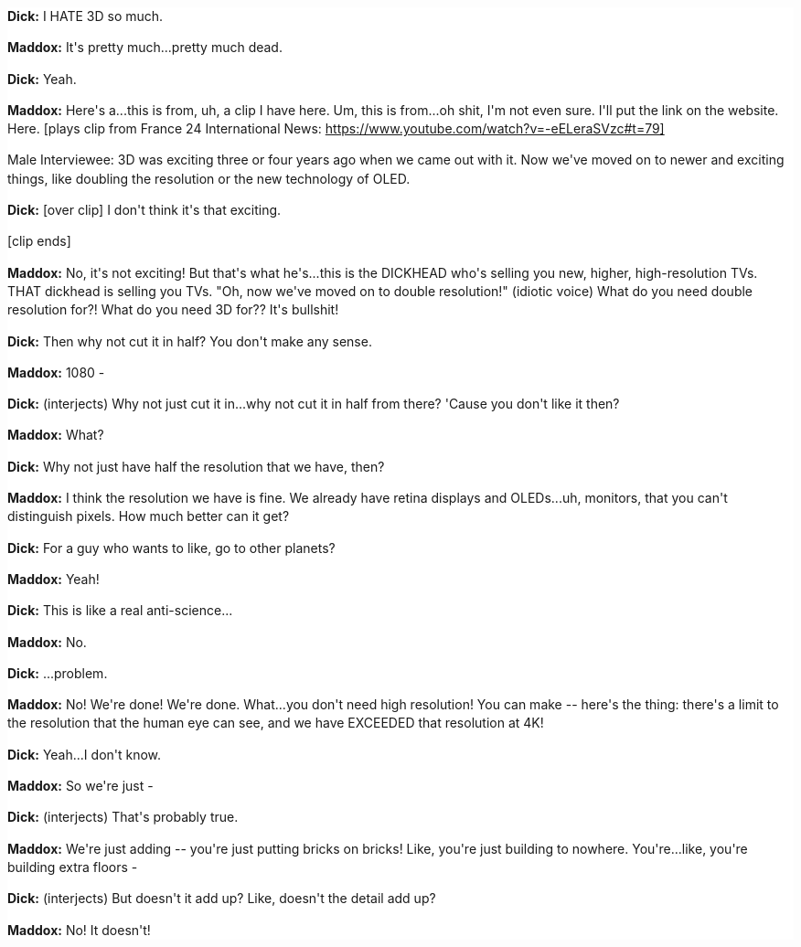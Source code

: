 **Dick:** I HATE 3D so much.

**Maddox:** It's pretty much...pretty much dead.

**Dick:** Yeah.

**Maddox:** Here's a...this is from, uh, a clip I have here. Um, this is from...oh shit, I'm not even sure. I'll put the link on the website. Here. [plays clip from France 24 International News: https://www.youtube.com/watch?v=-eELeraSVzc#t=79]

Male Interviewee: 3D was exciting three or four years ago when we came out with it. Now we've moved on to newer and exciting things, like doubling the resolution or the new technology of OLED.

**Dick:** [over clip] I don't think it's that exciting.

[clip ends]

**Maddox:** No, it's not exciting! But that's what he's...this is the DICKHEAD who's selling you new, higher, high-resolution TVs. THAT dickhead is selling you TVs. "Oh, now we've moved on to double resolution!" (idiotic voice) What do you need double resolution for?! What do you need 3D for?? It's bullshit!

**Dick:** Then why not cut it in half? You don't make any sense.

**Maddox:** 1080 -

**Dick:** (interjects) Why not just cut it in...why not cut it in half from there? 'Cause you don't like it then?

**Maddox:** What?

**Dick:** Why not just have half the resolution that we have, then?

**Maddox:** I think the resolution we have is fine. We already have retina displays and OLEDs...uh, monitors, that you can't distinguish pixels. How much better can it get?

**Dick:** For a guy who wants to like, go to other planets?

**Maddox:** Yeah!

**Dick:** This is like a real anti-science...

**Maddox:** No.

**Dick:** ...problem.

**Maddox:** No! We're done! We're done. What...you don't need high resolution! You can make -- here's the thing: there's a limit to the resolution that the human eye can see, and we have EXCEEDED that resolution at 4K!

**Dick:** Yeah...I don't know.

**Maddox:** So we're just -

**Dick:** (interjects) That's probably true.

**Maddox:** We're just adding -- you're just putting bricks on bricks! Like, you're just building to nowhere. You're...like, you're building extra floors -

**Dick:** (interjects) But doesn't it add up? Like, doesn't the detail add up?

**Maddox:** No! It doesn't!
